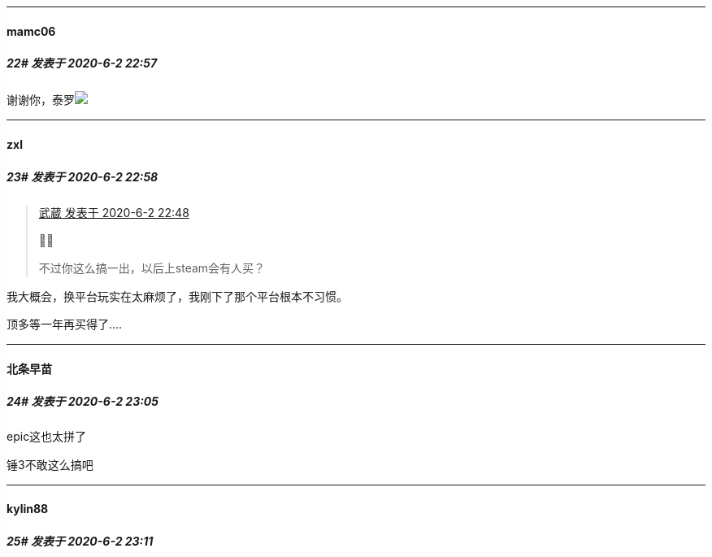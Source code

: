 





*****

####  mamc06  
##### 22#       发表于 2020-6-2 22:57




谢谢你，泰罗<img src="https://static.saraba1st.com/image/smiley/face2017/037.png" referrerpolicy="no-referrer">







*****

####  zxl  
##### 23#       发表于 2020-6-2 22:58



<blockquote><a href="httphttps://bbs.saraba1st.com/2b/forum.php?mod=redirect&amp;goto=findpost&amp;pid=47655774&amp;ptid=1939252" target="_blank">武蔵 发表于 2020-6-2 22:48</a>

🐂🍺

不过你这么搞一出，以后上steam会有人买？</blockquote>
我大概会，换平台玩实在太麻烦了，我刚下了那个平台根本不习惯。


顶多等一年再买得了....







*****

####  北条早苗  
##### 24#       发表于 2020-6-2 23:05




epic这也太拼了

锤3不敢这么搞吧







*****

####  kylin88  
##### 25#       发表于 2020-6-2 23:11
